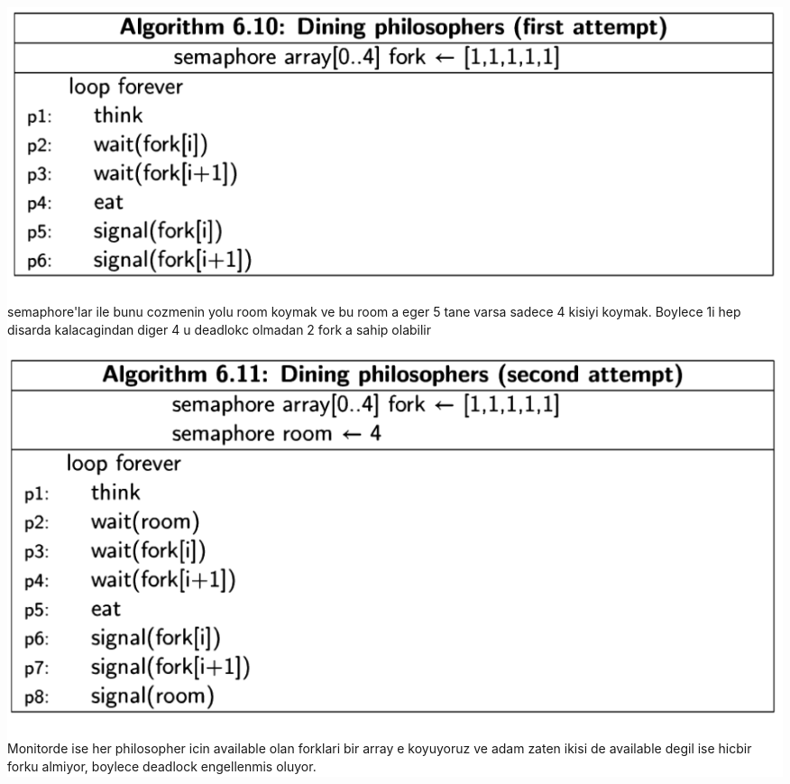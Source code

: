 ![dining1](files/dining1.png)

semaphore'lar ile bunu cozmenin yolu room koymak ve bu room a eger 5 tane varsa sadece 4 kisiyi koymak. Boylece 1i hep disarda kalacagindan diger 4 u deadlokc olmadan 2 fork a sahip olabilir

![dining2](files/dining2.png)

Monitorde ise her philosopher icin available olan forklari bir array e koyuyoruz ve adam zaten ikisi de available degil ise hicbir forku almiyor, boylece deadlock engellenmis oluyor.
